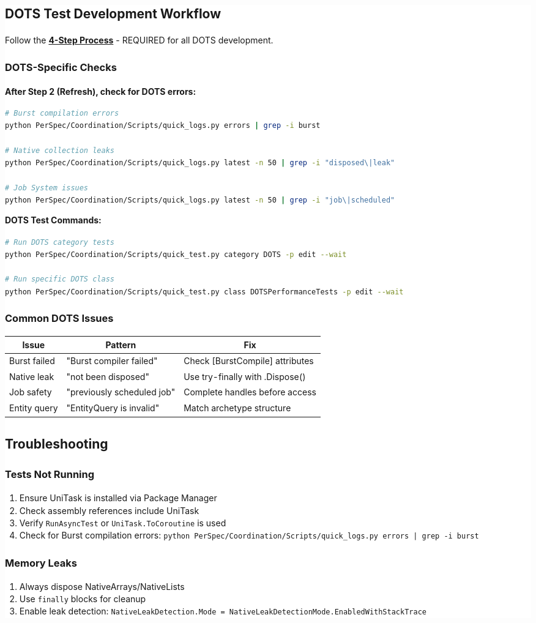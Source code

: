 
## DOTS Test Development Workflow

Follow the **[4-Step Process](../../CLAUDE.md#test-development-workflow)** - REQUIRED for all DOTS development.

### DOTS-Specific Checks

**After Step 2 (Refresh), check for DOTS errors:**
```bash
# Burst compilation errors
python PerSpec/Coordination/Scripts/quick_logs.py errors | grep -i burst

# Native collection leaks
python PerSpec/Coordination/Scripts/quick_logs.py latest -n 50 | grep -i "disposed\|leak"

# Job System issues
python PerSpec/Coordination/Scripts/quick_logs.py latest -n 50 | grep -i "job\|scheduled"
```

**DOTS Test Commands:**
```bash
# Run DOTS category tests
python PerSpec/Coordination/Scripts/quick_test.py category DOTS -p edit --wait

# Run specific DOTS class
python PerSpec/Coordination/Scripts/quick_test.py class DOTSPerformanceTests -p edit --wait
```

### Common DOTS Issues

| Issue | Pattern | Fix |
|-------|---------|-----|
| Burst failed | "Burst compiler failed" | Check [BurstCompile] attributes |
| Native leak | "not been disposed" | Use try-finally with .Dispose() |
| Job safety | "previously scheduled job" | Complete handles before access |
| Entity query | "EntityQuery is invalid" | Match archetype structure |


## Troubleshooting

### Tests Not Running
1. Ensure UniTask is installed via Package Manager
2. Check assembly references include UniTask
3. Verify `RunAsyncTest` or `UniTask.ToCoroutine` is used
4. Check for Burst compilation errors: `python PerSpec/Coordination/Scripts/quick_logs.py errors | grep -i burst`

### Memory Leaks
1. Always dispose NativeArrays/NativeLists
2. Use `finally` blocks for cleanup
3. Enable leak detection: `NativeLeakDetection.Mode = NativeLeakDetectionMode.EnabledWithStackTrace`
